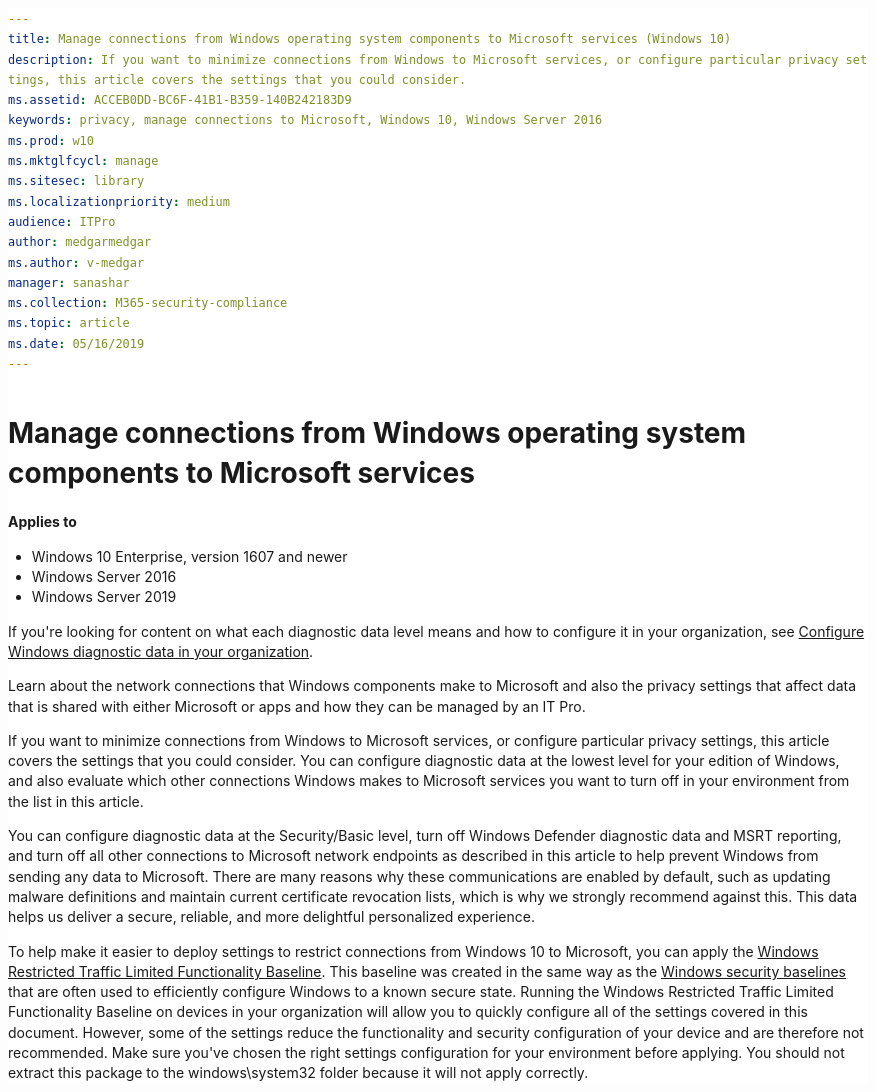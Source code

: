 ```yaml
--- 
title: Manage connections from Windows operating system components to Microsoft services (Windows 10)
description: If you want to minimize connections from Windows to Microsoft services, or configure particular privacy settings, this article covers the settings that you could consider.
ms.assetid: ACCEB0DD-BC6F-41B1-B359-140B242183D9
keywords: privacy, manage connections to Microsoft, Windows 10, Windows Server 2016
ms.prod: w10
ms.mktglfcycl: manage
ms.sitesec: library
ms.localizationpriority: medium
audience: ITPro
author: medgarmedgar
ms.author: v-medgar
manager: sanashar
ms.collection: M365-security-compliance
ms.topic: article
ms.date: 05/16/2019
---
```


# Manage connections from Windows operating system components to Microsoft services

**Applies to** 

- Windows 10 Enterprise, version 1607 and newer
- Windows Server 2016
- Windows Server 2019

If you're looking for content on what each diagnostic data level means and how to configure it in your organization, see [Configure Windows diagnostic data in your organization](configure-windows-diagnostic-data-in-your-organization.md).

Learn about the network connections that Windows components make to Microsoft and also the privacy settings that affect data that is shared with either Microsoft or apps and how they can be managed by an IT Pro.

If you want to minimize connections from Windows to Microsoft services, or configure particular privacy settings, this article covers the settings that you could consider. You can configure diagnostic data at the lowest level for your edition of Windows, and also evaluate which other connections Windows makes to Microsoft services you want to turn off in your environment from the list in this article.

You can configure diagnostic data at the Security/Basic level, turn off Windows Defender diagnostic data and MSRT reporting, and turn off all other connections to Microsoft network endpoints as described in this article to help prevent Windows from sending any data to Microsoft. There are many reasons why these communications are enabled by default, such as updating malware definitions and maintain current certificate revocation lists, which is why we strongly recommend against this. This data helps us deliver a secure, reliable, and more delightful personalized experience.

To help make it easier to deploy settings to restrict connections from Windows 10 to Microsoft, you can apply the [Windows Restricted Traffic Limited Functionality Baseline](https://go.microsoft.com/fwlink/?linkid=828887).
This baseline was created in the same way as the [Windows security baselines](/windows/device-security/windows-security-baselines) that are often used to efficiently configure Windows to a known secure state.
Running the Windows Restricted Traffic Limited Functionality Baseline on devices in your organization will allow you to quickly configure all of the settings covered in this document.
However, some of the settings reduce the functionality and security configuration of your device and are therefore not recommended.
Make sure you've chosen the right settings configuration for your environment before applying.
You should not extract this package to the windows\\system32 folder because it will not apply correctly.
